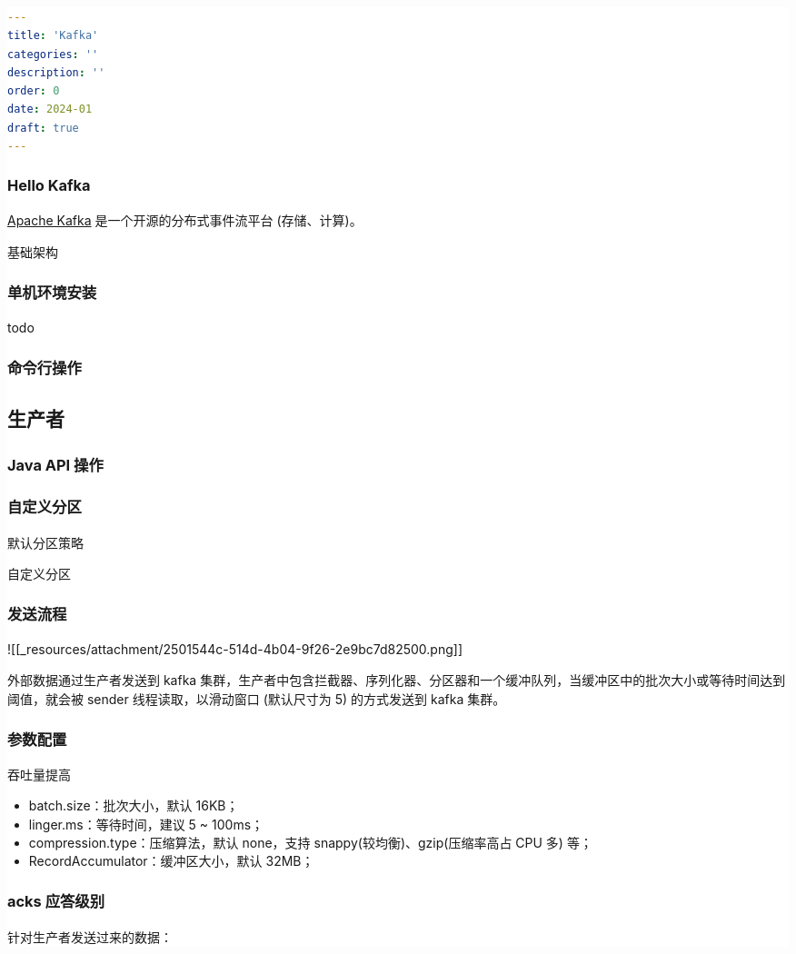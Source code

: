 ```yaml
---
title: 'Kafka'
categories: ''
description: ''
order: 0
date: 2024-01
draft: true
---
```


### Hello Kafka

[Apache Kafka](https://kafka.apache.org/) 是一个开源的分布式事件流平台 (存储、计算)。

基础架构

### 单机环境安装

todo  

### 命令行操作

## 生产者

### Java API 操作

### 自定义分区

默认分区策略

自定义分区

### 发送流程

![[_resources/attachment/2501544c-514d-4b04-9f26-2e9bc7d82500.png]]

外部数据通过生产者发送到 kafka 集群，生产者中包含拦截器、序列化器、分区器和一个缓冲队列，当缓冲区中的批次大小或等待时间达到阈值，就会被 sender 线程读取，以滑动窗口 (默认尺寸为 5) 的方式发送到 kafka 集群。

### 参数配置

吞吐量提高

- batch.size：批次大小，默认 16KB；  
- linger.ms：等待时间，建议 5 ~ 100ms；  
- compression.type：压缩算法，默认 none，支持 snappy(较均衡)、gzip(压缩率高占 CPU 多) 等；  
- RecordAccumulator：缓冲区大小，默认 32MB；

### acks 应答级别

针对生产者发送过来的数据：

